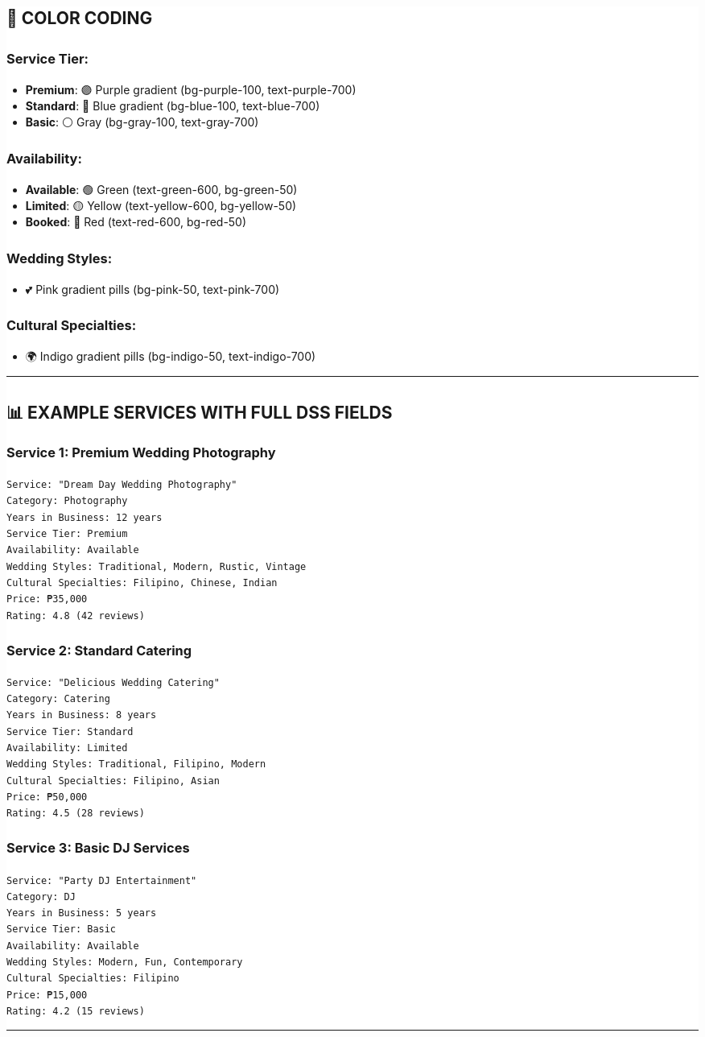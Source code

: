 
## 🎨 COLOR CODING

### Service Tier:
- **Premium**: 🟣 Purple gradient (bg-purple-100, text-purple-700)
- **Standard**: 🔵 Blue gradient (bg-blue-100, text-blue-700)
- **Basic**: ⚪ Gray (bg-gray-100, text-gray-700)

### Availability:
- **Available**: 🟢 Green (text-green-600, bg-green-50)
- **Limited**: 🟡 Yellow (text-yellow-600, bg-yellow-50)
- **Booked**: 🔴 Red (text-red-600, bg-red-50)

### Wedding Styles:
- 💕 Pink gradient pills (bg-pink-50, text-pink-700)

### Cultural Specialties:
- 🌍 Indigo gradient pills (bg-indigo-50, text-indigo-700)

---

## 📊 EXAMPLE SERVICES WITH FULL DSS FIELDS

### Service 1: Premium Wedding Photography
```
Service: "Dream Day Wedding Photography"
Category: Photography
Years in Business: 12 years
Service Tier: Premium
Availability: Available
Wedding Styles: Traditional, Modern, Rustic, Vintage
Cultural Specialties: Filipino, Chinese, Indian
Price: ₱35,000
Rating: 4.8 (42 reviews)
```

### Service 2: Standard Catering
```
Service: "Delicious Wedding Catering"
Category: Catering
Years in Business: 8 years
Service Tier: Standard
Availability: Limited
Wedding Styles: Traditional, Filipino, Modern
Cultural Specialties: Filipino, Asian
Price: ₱50,000
Rating: 4.5 (28 reviews)
```

### Service 3: Basic DJ Services
```
Service: "Party DJ Entertainment"
Category: DJ
Years in Business: 5 years
Service Tier: Basic
Availability: Available
Wedding Styles: Modern, Fun, Contemporary
Cultural Specialties: Filipino
Price: ₱15,000
Rating: 4.2 (15 reviews)
```

---